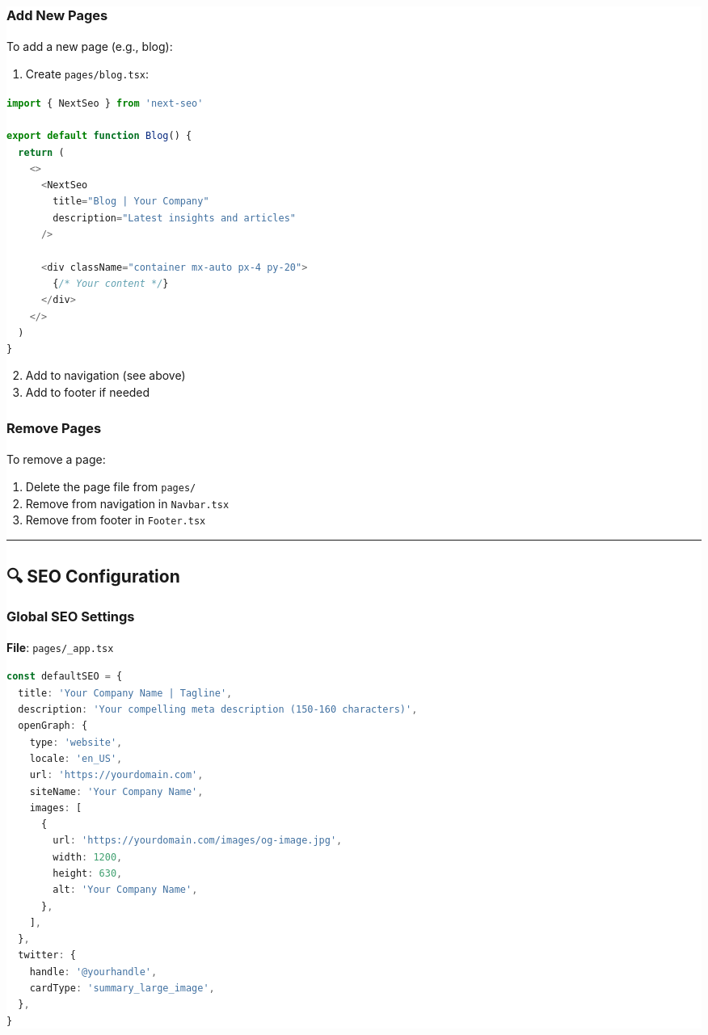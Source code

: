### Add New Pages

To add a new page (e.g., blog):

1. Create `pages/blog.tsx`:

```typescript
import { NextSeo } from 'next-seo'

export default function Blog() {
  return (
    <>
      <NextSeo
        title="Blog | Your Company"
        description="Latest insights and articles"
      />
      
      <div className="container mx-auto px-4 py-20">
        {/* Your content */}
      </div>
    </>
  )
}
```

2. Add to navigation (see above)
3. Add to footer if needed

### Remove Pages

To remove a page:
1. Delete the page file from `pages/`
2. Remove from navigation in `Navbar.tsx`
3. Remove from footer in `Footer.tsx`

---

## 🔍 SEO Configuration

### Global SEO Settings

**File**: `pages/_app.tsx`

```typescript
const defaultSEO = {
  title: 'Your Company Name | Tagline',
  description: 'Your compelling meta description (150-160 characters)',
  openGraph: {
    type: 'website',
    locale: 'en_US',
    url: 'https://yourdomain.com',
    siteName: 'Your Company Name',
    images: [
      {
        url: 'https://yourdomain.com/images/og-image.jpg',
        width: 1200,
        height: 630,
        alt: 'Your Company Name',
      },
    ],
  },
  twitter: {
    handle: '@yourhandle',
    cardType: 'summary_large_image',
  },
}
```